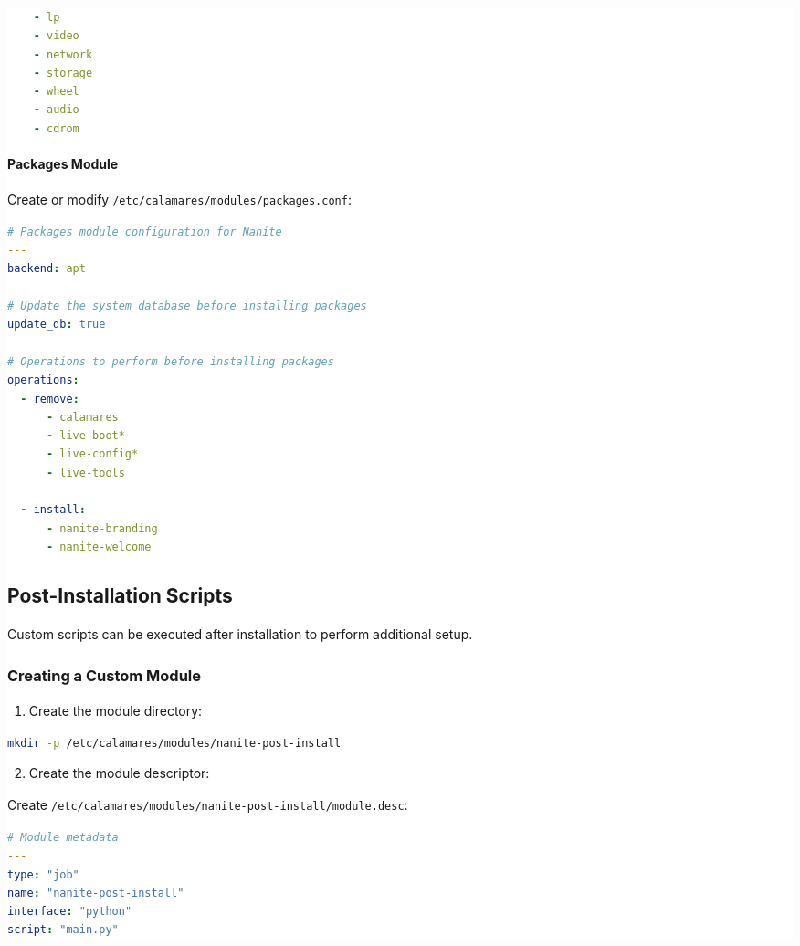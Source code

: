 ```yaml
    - lp
    - video
    - network
    - storage
    - wheel
    - audio
    - cdrom
```

#### Packages Module

Create or modify `/etc/calamares/modules/packages.conf`:

```yaml
# Packages module configuration for Nanite
---
backend: apt

# Update the system database before installing packages
update_db: true

# Operations to perform before installing packages
operations:
  - remove:
      - calamares
      - live-boot*
      - live-config*
      - live-tools

  - install:
      - nanite-branding
      - nanite-welcome
```

## Post-Installation Scripts

Custom scripts can be executed after installation to perform additional setup.

### Creating a Custom Module

1. Create the module directory:

```bash
mkdir -p /etc/calamares/modules/nanite-post-install
```

2. Create the module descriptor:

Create `/etc/calamares/modules/nanite-post-install/module.desc`:

```yaml
# Module metadata
---
type: "job"
name: "nanite-post-install"
interface: "python"
script: "main.py"
```
